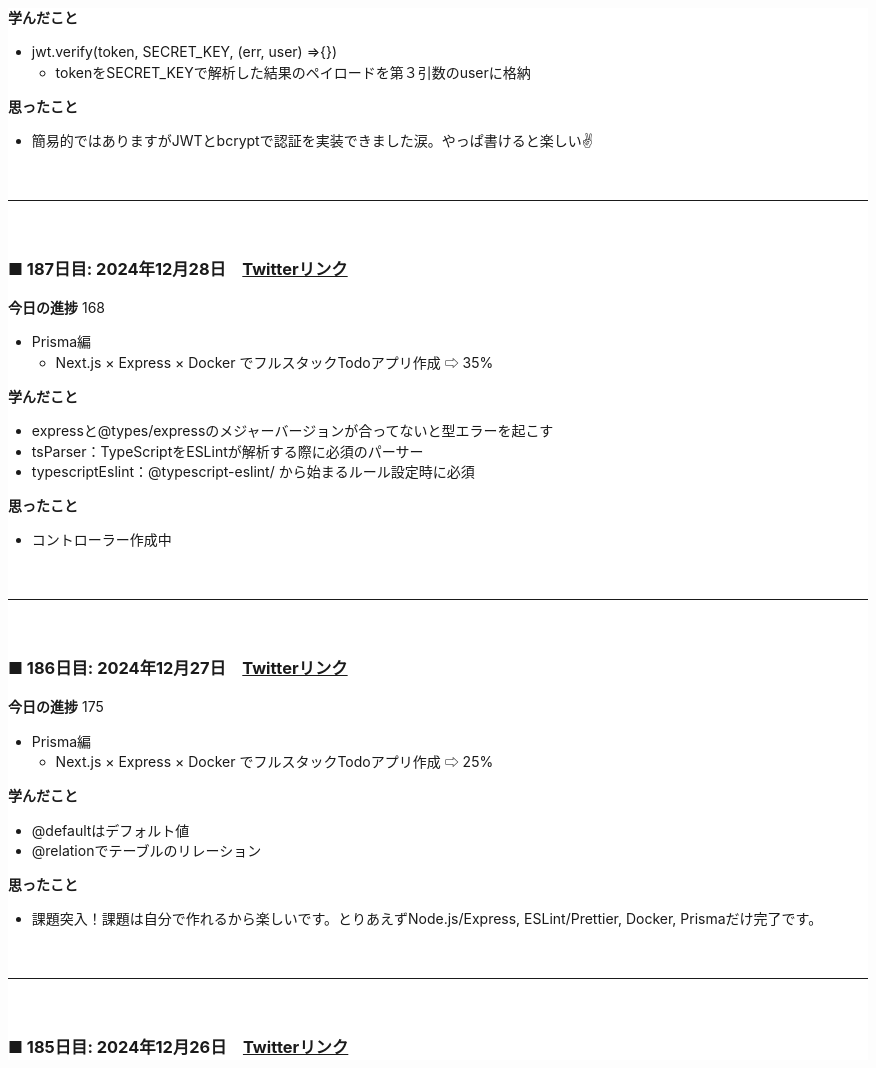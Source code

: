 
**学んだこと**
- jwt.verify(token, SECRET_KEY, (err, user) =>{})
  - tokenをSECRET_KEYで解析した結果のペイロードを第３引数のuserに格納


**思ったこと**
- 簡易的ではありますがJWTとbcryptで認証を実装できました涙。やっぱ書けると楽しい✌️


<br>
<hr>
<br>


### ■ 187日目: 2024年12月28日　[Twitterリンク](https://x.com/kyohei_IT/status/1873040843290100049)

**今日の進捗**   168
- Prisma編
  - Next.js × Express × Docker でフルスタックTodoアプリ作成 ⇨ 35%


**学んだこと**
- expressと@types/expressのメジャーバージョンが合ってないと型エラーを起こす
- tsParser：TypeScriptをESLintが解析する際に必須のパーサー
- typescriptEslint：@typescript-eslint/ から始まるルール設定時に必須


**思ったこと**
- コントローラー作成中


<br>
<hr>
<br>


### ■ 186日目: 2024年12月27日　[Twitterリンク](https://x.com/kyohei_IT/status/1872798588839018557)

**今日の進捗**   175
- Prisma編
  - Next.js × Express × Docker でフルスタックTodoアプリ作成 ⇨ 25%


**学んだこと**
- @defaultはデフォルト値
- @relationでテーブルのリレーション


**思ったこと**
- 課題突入！課題は自分で作れるから楽しいです。とりあえずNode.js/Express, ESLint/Prettier, Docker, Prismaだけ完了です。


<br>
<hr>
<br>


### ■ 185日目: 2024年12月26日　[Twitterリンク](https://x.com/kyohei_IT/status/1872320919290695902)
